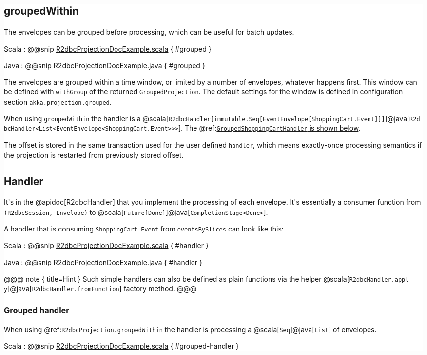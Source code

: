 ## groupedWithin

The envelopes can be grouped before processing, which can be useful for batch updates.

Scala
:  @@snip [R2dbcProjectionDocExample.scala](/akka-projection-r2dbc/src/test/scala/docs/home/projection/R2dbcProjectionDocExample.scala) { #grouped }

Java
:  @@snip [R2dbcProjectionDocExample.java](/akka-projection-r2dbc/src/test/java/jdocs/home/projection/R2dbcProjectionDocExample.java) { #grouped }

The envelopes are grouped within a time window, or limited by a number of envelopes, whatever happens first.
This window can be defined with `withGroup` of the returned `GroupedProjection`. The default settings for
the window is defined in configuration section `akka.projection.grouped`.

When using `groupedWithin` the handler is a @scala[`R2dbcHandler[immutable.Seq[EventEnvelope[ShoppingCart.Event]]]`]@java[`R2dbcHandler<List<EventEnvelope<ShoppingCart.Event>>>`].
The @ref:[`GroupedShoppingCartHandler` is shown below](#grouped-handler).

The offset is stored in the same transaction used for the user defined `handler`, which means exactly-once
processing semantics if the projection is restarted from previously stored offset.

## Handler

It's in the @apidoc[R2dbcHandler] that you implement the processing of each envelope. It's essentially a consumer function
from `(R2dbcSession, Envelope)` to @scala[`Future[Done]`]@java[`CompletionStage<Done>`].

A handler that is consuming `ShoppingCart.Event` from `eventsBySlices` can look like this:

Scala
:  @@snip [R2dbcProjectionDocExample.scala](/akka-projection-r2dbc/src/test/scala/docs/home/projection/R2dbcProjectionDocExample.scala) { #handler }

Java
:  @@snip [R2dbcProjectionDocExample.java](/akka-projection-r2dbc/src/test/java/jdocs/home/projection/R2dbcProjectionDocExample.java) { #handler }

@@@ note { title=Hint }
Such simple handlers can also be defined as plain functions via the helper @scala[`R2dbcHandler.apply`]@java[`R2dbcHandler.fromFunction`] factory method.
@@@

### Grouped handler

When using @ref:[`R2dbcProjection.groupedWithin`](#groupedwithin) the handler is processing a @scala[`Seq`]@java[`List`] of envelopes.

Scala
:  @@snip [R2dbcProjectionDocExample.scala](/akka-projection-r2dbc/src/test/scala/docs/home/projection/R2dbcProjectionDocExample.scala) { #grouped-handler }
